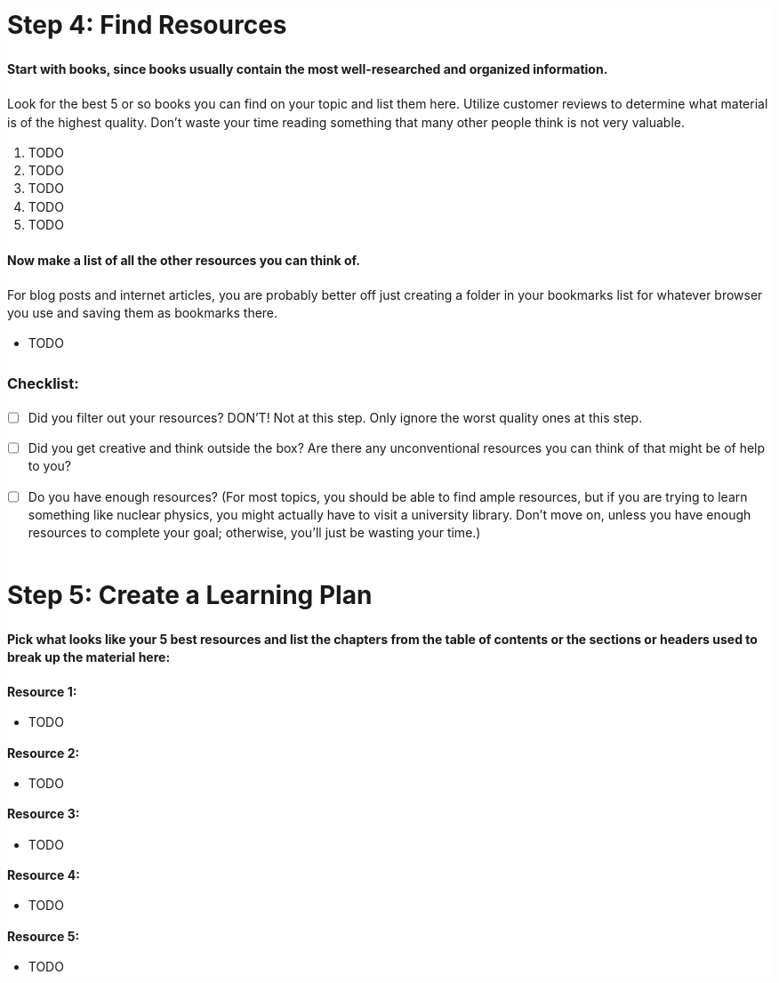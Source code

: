 
# Step 4: Find Resources

#### Start with books, since books usually contain the most well-researched and organized information. 
Look for the best 5 or so books you can find on your topic and list them here. 
Utilize customer reviews to determine what material is of the highest quality. 
Don’t waste your time reading something that many other people think is not very valuable.
1. TODO
2. TODO
3. TODO
4. TODO
5. TODO

#### Now make a list of all the other resources you can think of. 
For blog posts and internet articles, you are probably better off just creating a folder in your bookmarks list for whatever browser you use and saving them as bookmarks there.
- TODO

### Checklist:
- [ ] Did you filter out your resources? DON’T! Not at this step. Only ignore the worst quality ones at this step.
- [ ] Did you get creative and think outside the box? Are there any unconventional resources you can think of that might be of help to you?
- [ ] Do you have enough resources? (For most topics, you should be able to find ample resources, but if you are trying to learn something like nuclear physics, you might actually have to visit a university library. Don’t move on, unless you have enough resources to complete your goal; otherwise, you’ll just be wasting your time.)


# Step 5: Create a Learning Plan

#### Pick what looks like your 5 best resources and list the chapters from the table of contents or the sections or headers used to break up the material here:

**Resource 1:**
- TODO

**Resource 2:**
- TODO

**Resource 3:**
- TODO

**Resource 4:**
- TODO

**Resource 5:**
- TODO
